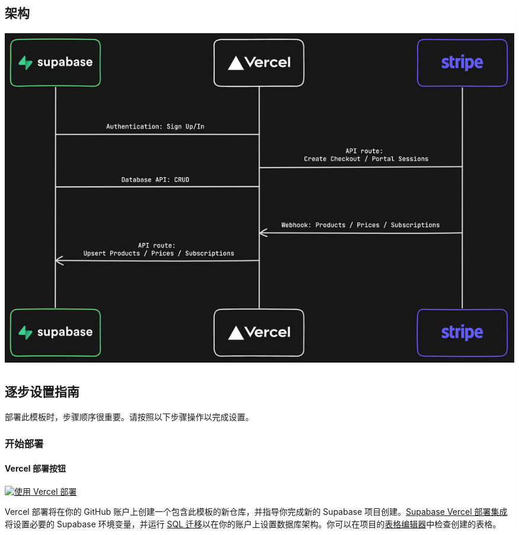 ## 架构

![架构图](./public/architecture_diagram.png)

## 逐步设置指南

部署此模板时，步骤顺序很重要。请按照以下步骤操作以完成设置。

### 开始部署

#### Vercel 部署按钮

[![使用 Vercel 部署](https://vercel.com/button)](https://vercel.com/new/clone?repository-url=https%3A%2F%2Fgithub.com%2Fvercel%2Fnextjs-subscription-payments&env=NEXT_PUBLIC_STRIPE_PUBLISHABLE_KEY,STRIPE_SECRET_KEY&envDescription=Enter%20your%20Stripe%20API%20keys.&envLink=https%3A%2F%2Fdashboard.stripe.com%2Fapikeys&project-name=nextjs-subscription-payments&repository-name=nextjs-subscription-payments&integration-ids=oac_VqOgBHqhEoFTPzGkPd7L0iH6&external-id=https%3A%2F%2Fgithub.com%2Fvercel%2Fnextjs-subscription-payments%2Ftree%2Fmain)

Vercel 部署将在你的 GitHub 账户上创建一个包含此模板的新仓库，并指导你完成新的 Supabase 项目创建。[Supabase Vercel 部署集成](https://vercel.com/integrations/supabase)将设置必要的 Supabase 环境变量，并运行 [SQL 迁移](./supabase/migrations/20230530034630_init.sql)以在你的账户上设置数据库架构。你可以在项目的[表格编辑器](https://app.supabase.com/project/_/editor)中检查创建的表格。
